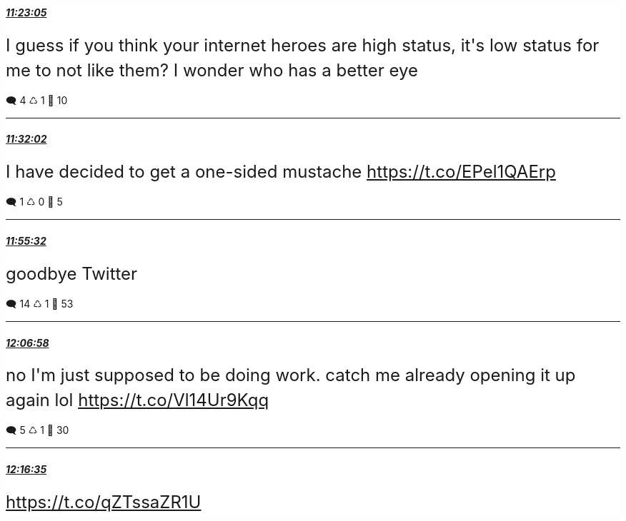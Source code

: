 #### <a href = "https://twitter.com/deepfates/status/1430581508683620355">*11:23:05*</a>

<font size="5">I guess if you think your internet heroes are high status, it's low status for me to not like them?  I wonder who has a better eye</font>



🗨️ 4 ♺ 1 🤍  10   

---
    
#### <a href = "https://twitter.com/deepfates/status/1430583762186768388">*11:32:02*</a>

<font size="5">I have decided to get a one-sided mustache   https://t.co/EPel1QAErp</font>



🗨️ 1 ♺ 0 🤍  5   

---
    
#### <a href = "https://twitter.com/deepfates/status/1430589676696399873">*11:55:32*</a>

<font size="5">goodbye Twitter</font>



🗨️ 14 ♺ 1 🤍  53   

---
    
#### <a href = "https://twitter.com/deepfates/status/1430592553817022464">*12:06:58*</a>

<font size="5">no I'm just supposed to be doing work. catch me already opening it up again lol   https://t.co/Vl14Ur9Kqq</font>



🗨️ 5 ♺ 1 🤍  30   

---
    
#### <a href = "https://twitter.com/deepfates/status/1430594973150240768">*12:16:35*</a>

<font size="5"> https://t.co/qZTssaZR1U</font>
